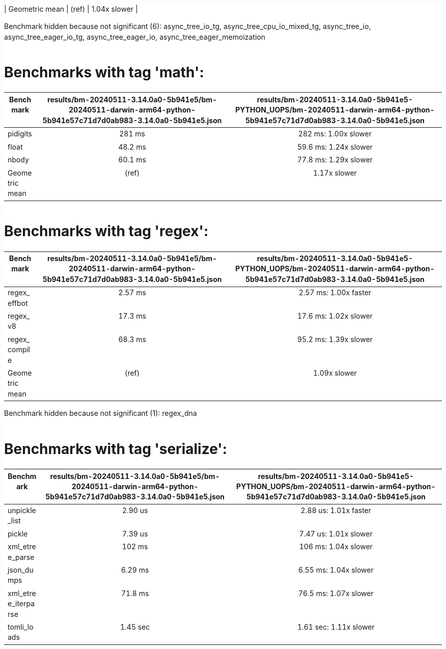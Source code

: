 | Geometric mean                   | (ref)                                                                                                           | 1.04x slower                                                                                                                |

Benchmark hidden because not significant (6): async_tree_io_tg, async_tree_cpu_io_mixed_tg, async_tree_io, async_tree_eager_io_tg, async_tree_eager_io, async_tree_eager_memoization

Benchmarks with tag 'math':
===========================

| Benchmark      | results/bm-20240511-3.14.0a0-5b941e5/bm-20240511-darwin-arm64-python-5b941e57c71d7d0ab983-3.14.0a0-5b941e5.json | results/bm-20240511-3.14.0a0-5b941e5-PYTHON_UOPS/bm-20240511-darwin-arm64-python-5b941e57c71d7d0ab983-3.14.0a0-5b941e5.json |
|----------------|:---------------------------------------------------------------------------------------------------------------:|:---------------------------------------------------------------------------------------------------------------------------:|
| pidigits       | 281 ms                                                                                                          | 282 ms: 1.00x slower                                                                                                        |
| float          | 48.2 ms                                                                                                         | 59.6 ms: 1.24x slower                                                                                                       |
| nbody          | 60.1 ms                                                                                                         | 77.8 ms: 1.29x slower                                                                                                       |
| Geometric mean | (ref)                                                                                                           | 1.17x slower                                                                                                                |

Benchmarks with tag 'regex':
============================

| Benchmark      | results/bm-20240511-3.14.0a0-5b941e5/bm-20240511-darwin-arm64-python-5b941e57c71d7d0ab983-3.14.0a0-5b941e5.json | results/bm-20240511-3.14.0a0-5b941e5-PYTHON_UOPS/bm-20240511-darwin-arm64-python-5b941e57c71d7d0ab983-3.14.0a0-5b941e5.json |
|----------------|:---------------------------------------------------------------------------------------------------------------:|:---------------------------------------------------------------------------------------------------------------------------:|
| regex_effbot   | 2.57 ms                                                                                                         | 2.57 ms: 1.00x faster                                                                                                       |
| regex_v8       | 17.3 ms                                                                                                         | 17.6 ms: 1.02x slower                                                                                                       |
| regex_compile  | 68.3 ms                                                                                                         | 95.2 ms: 1.39x slower                                                                                                       |
| Geometric mean | (ref)                                                                                                           | 1.09x slower                                                                                                                |

Benchmark hidden because not significant (1): regex_dna

Benchmarks with tag 'serialize':
================================

| Benchmark            | results/bm-20240511-3.14.0a0-5b941e5/bm-20240511-darwin-arm64-python-5b941e57c71d7d0ab983-3.14.0a0-5b941e5.json | results/bm-20240511-3.14.0a0-5b941e5-PYTHON_UOPS/bm-20240511-darwin-arm64-python-5b941e57c71d7d0ab983-3.14.0a0-5b941e5.json |
|----------------------|:---------------------------------------------------------------------------------------------------------------:|:---------------------------------------------------------------------------------------------------------------------------:|
| unpickle_list        | 2.90 us                                                                                                         | 2.88 us: 1.01x faster                                                                                                       |
| pickle               | 7.39 us                                                                                                         | 7.47 us: 1.01x slower                                                                                                       |
| xml_etree_parse      | 102 ms                                                                                                          | 106 ms: 1.04x slower                                                                                                        |
| json_dumps           | 6.29 ms                                                                                                         | 6.55 ms: 1.04x slower                                                                                                       |
| xml_etree_iterparse  | 71.8 ms                                                                                                         | 76.5 ms: 1.07x slower                                                                                                       |
| tomli_loads          | 1.45 sec                                                                                                        | 1.61 sec: 1.11x slower                                                                                                      |